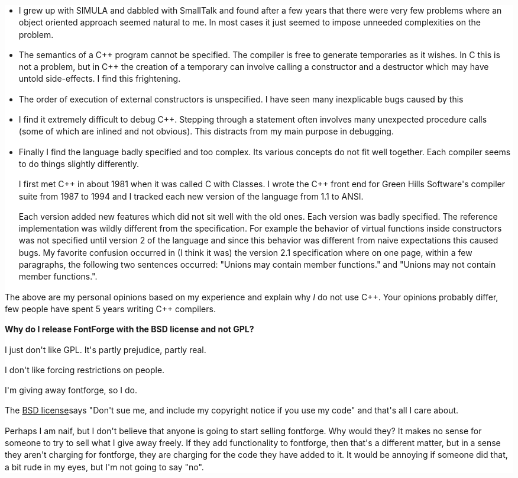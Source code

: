 -   I grew up with SIMULA and dabbled with SmallTalk and found after a
    few years that there were very few problems where an object oriented
    approach seemed natural to me. In most cases it just seemed to
    impose unneeded complexities on the problem.
-   The semantics of a C++ program cannot be specified. The compiler is
    free to generate temporaries as it wishes. In C this is not a
    problem, but in C++ the creation of a temporary can involve calling
    a constructor and a destructor which may have untold side-effects. I
    find this frightening.
-   The order of execution of external constructors is unspecified. I
    have seen many inexplicable bugs caused by this
-   I find it extremely difficult to debug C++. Stepping through a
    statement often involves many unexpected procedure calls (some of
    which are inlined and not obvious). This distracts from my main
    purpose in debugging.
-   Finally I find the language badly specified and too complex. Its
    various concepts do not fit well together. Each compiler seems to do
    things slightly differently.

    I first met C++ in about 1981 when it was called C with Classes. I
    wrote the C++ front end for Green Hills Software's compiler suite
    from 1987 to 1994 and I tracked each new version of the language
    from 1.1 to ANSI.

    Each version added new features which did not sit well with the old
    ones. Each version was badly specified. The reference implementation
    was wildly different from the specification. For example the
    behavior of virtual functions inside constructors was not specified
    until version 2 of the language and since this behavior was
    different from naive expectations this caused bugs. My favorite
    confusion occurred in (I think it was) the version 2.1 specification
    where on one page, within a few paragraphs, the following two
    sentences occurred: "Unions may contain member functions." and
    "Unions may not contain member functions.".

The above are my personal opinions based on my experience and explain
why *I* do not use C++. Your opinions probably differ, few people have
spent 5 years writing C++ compilers.

**Why do I release FontForge with the BSD license and not GPL?**

I just don't like GPL. It's partly prejudice, partly real.

I don't like forcing restrictions on people.

I'm giving away fontforge, so I do.

The [BSD license](license.html)says "Don't sue me, and include my
copyright notice if you use my code" and that's all I care about.

Perhaps I am naif, but I don't believe that anyone is going to start
selling fontforge. Why would they? It makes no sense for someone to try
to sell what I give away freely. If they add functionality to fontforge,
then that's a different matter, but in a sense they aren't charging for
fontforge, they are charging for the code they have added to it. It
would be annoying if someone did that, a bit rude in my eyes, but I'm
not going to say "no".
